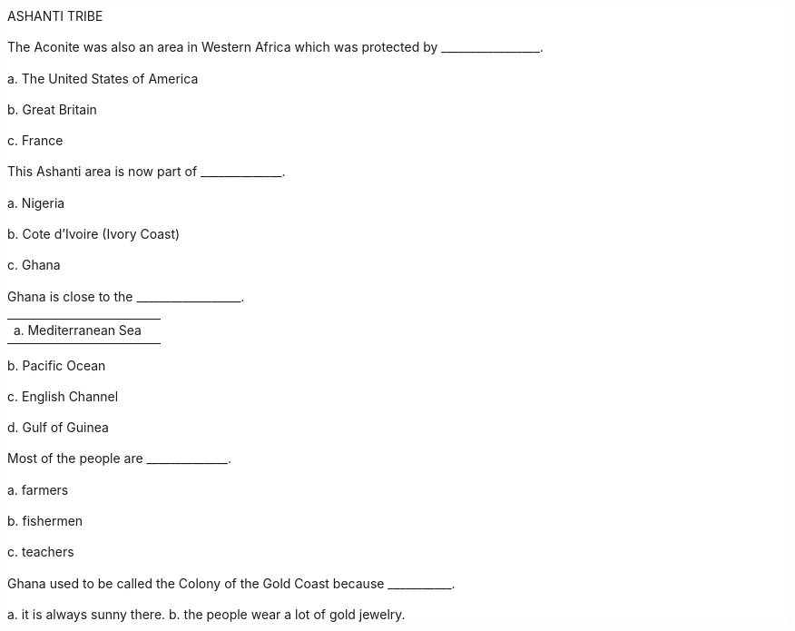 ASHANTI TRIBE
</p>
<p>
The Aconite was also an area in Western Africa which was protected by _________________.
</p>
<p>
a. The United States of America
</p>
<p>
b. Great Britain
</p>
<p>
c. France
</p>
<p>
This Ashanti area is now part of ______________.
</p>
<p>
a. Nigeria
</p>
<p>
b. Cote d’Ivoire (Ivory Coast)
</p>
<p>
c. Ghana
</p>
<p>
Ghana is close to the __________________.
</p>
<table border="0">
<tr>
<td>
a. Mediterranean Sea
</td>
<td>
</td>
</tr>
</table>
b. Pacific Ocean
<p>
c. English Channel
</p>
<p>
d. Gulf of Guinea
</p>
<p>
Most of the people are ______________.
</p>
<p>
a. farmers
</p>
<p>
b. fishermen
</p>
<p>
c. teachers
</p>
<p>
Ghana used to be called the Colony of the Gold Coast because ___________.
</p>
<p>
a. it is always sunny there.
b. the people wear a lot of gold jewelry.
</p>